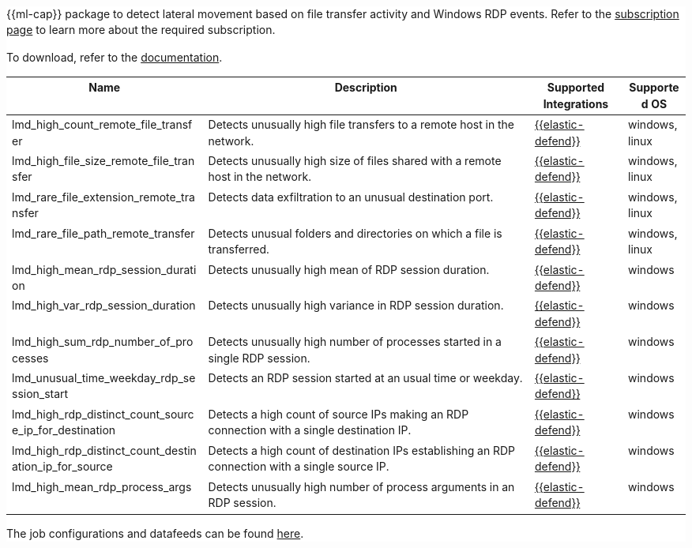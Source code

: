 {{ml-cap}} package to detect lateral movement based on file transfer activity and Windows RDP events. Refer to the [subscription page](https://www.elastic.co/subscriptions) to learn more about the required subscription.

To download, refer to the [documentation](integration-docs://reference/lmd/index.md).

| Name | Description | Supported Integrations | Supported OS   |
| --- | --- | --- |----------------|
| lmd_high_count_remote_file_transfer | Detects unusually high file transfers to a remote host in the network. | [{{elastic-defend}}](https://www.elastic.co/docs/reference/integrations/endpoint)              | windows, linux |
| lmd_high_file_size_remote_file_transfer | Detects unusually high size of files shared with a remote host in the network. | [{{elastic-defend}}](https://www.elastic.co/docs/reference/integrations/endpoint)              | windows, linux |
| lmd_rare_file_extension_remote_transfer | Detects data exfiltration to an unusual destination port. | [{{elastic-defend}}](https://www.elastic.co/docs/reference/integrations/endpoint)               | windows, linux |
| lmd_rare_file_path_remote_transfer | Detects unusual folders and directories on which a file is transferred. | [{{elastic-defend}}](https://www.elastic.co/docs/reference/integrations/endpoint)              | windows, linux |
| lmd_high_mean_rdp_session_duration | Detects unusually high mean of RDP session duration. | [{{elastic-defend}}](https://www.elastic.co/docs/reference/integrations/endpoint)               | windows        |
| lmd_high_var_rdp_session_duration | Detects unusually high variance in RDP session duration. | [{{elastic-defend}}](https://www.elastic.co/docs/reference/integrations/endpoint)               | windows        |
| lmd_high_sum_rdp_number_of_processes | Detects unusually high number of processes started in a single RDP session. | [{{elastic-defend}}](https://www.elastic.co/docs/reference/integrations/endpoint)              | windows        |
| lmd_unusual_time_weekday_rdp_session_start | Detects an RDP session started at an usual time or weekday. | [{{elastic-defend}}](https://www.elastic.co/docs/reference/integrations/endpoint)               | windows        |
| lmd_high_rdp_distinct_count_source_ip_for_destination | Detects a high count of source IPs making an RDP connection with a single destination IP. | [{{elastic-defend}}](https://www.elastic.co/docs/reference/integrations/endpoint)               | windows        |
| lmd_high_rdp_distinct_count_destination_ip_for_source | Detects a high count of destination IPs establishing an RDP connection with a single source IP. | [{{elastic-defend}}](https://www.elastic.co/docs/reference/integrations/endpoint)               | windows        |
| lmd_high_mean_rdp_process_args | Detects unusually high number of process arguments in an RDP session. | [{{elastic-defend}}](https://www.elastic.co/docs/reference/integrations/endpoint)               | windows        |

The job configurations and datafeeds can be found [here](https://github.com/elastic/integrations/blob/main/packages/lmd/kibana/ml_module/lmd-ml.json).
